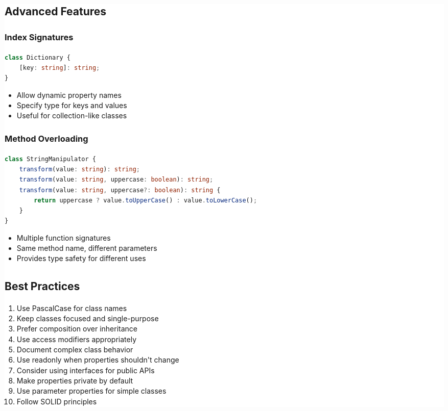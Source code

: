 ## Advanced Features

### Index Signatures
```typescript
class Dictionary {
    [key: string]: string;
}
```
- Allow dynamic property names
- Specify type for keys and values
- Useful for collection-like classes

### Method Overloading
```typescript
class StringManipulator {
    transform(value: string): string;
    transform(value: string, uppercase: boolean): string;
    transform(value: string, uppercase?: boolean): string {
        return uppercase ? value.toUpperCase() : value.toLowerCase();
    }
}
```
- Multiple function signatures
- Same method name, different parameters
- Provides type safety for different uses

## Best Practices

1. Use PascalCase for class names
2. Keep classes focused and single-purpose
3. Prefer composition over inheritance
4. Use access modifiers appropriately
5. Document complex class behavior
6. Use readonly when properties shouldn't change
7. Consider using interfaces for public APIs
8. Make properties private by default
9. Use parameter properties for simple classes
10. Follow SOLID principles 